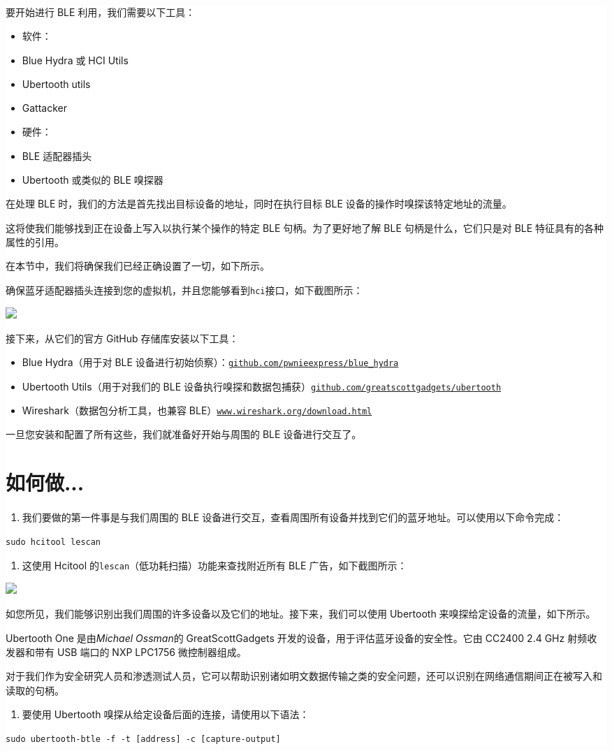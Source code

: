 要开始进行 BLE 利用，我们需要以下工具：

+   软件：

+   Blue Hydra 或 HCI Utils

+   Ubertooth utils

+   Gattacker

+   硬件：

+   BLE 适配器插头

+   Ubertooth 或类似的 BLE 嗅探器

在处理 BLE 时，我们的方法是首先找出目标设备的地址，同时在执行目标 BLE 设备的操作时嗅探该特定地址的流量。

这将使我们能够找到正在设备上写入以执行某个操作的特定 BLE 句柄。为了更好地了解 BLE 句柄是什么，它们只是对 BLE 特征具有的各种属性的引用。

在本节中，我们将确保我们已经正确设置了一切，如下所示。

确保蓝牙适配器插头连接到您的虚拟机，并且您能够看到`hci`接口，如下截图所示：

![](img/2ba5963d-506f-4a75-b767-2547224d0417.png)

接下来，从它们的官方 GitHub 存储库安装以下工具：

+   Blue Hydra（用于对 BLE 设备进行初始侦察）：[`github.com/pwnieexpress/blue_hydra`](https://github.com/pwnieexpress/blue_hydra)

+   Ubertooth Utils（用于对我们的 BLE 设备执行嗅探和数据包捕获）[`github.com/greatscottgadgets/ubertooth`](https://github.com/greatscottgadgets/ubertooth)

+   Wireshark（数据包分析工具，也兼容 BLE）[`www.wireshark.org/download.html`](https://www.wireshark.org/download.html)

一旦您安装和配置了所有这些，我们就准备好开始与周围的 BLE 设备进行交互了。

# 如何做...

1.  我们要做的第一件事是与我们周围的 BLE 设备进行交互，查看周围所有设备并找到它们的蓝牙地址。可以使用以下命令完成：

```
sudo hcitool lescan 
```

1.  这使用 Hcitool 的`lescan`（低功耗扫描）功能来查找附近所有 BLE 广告，如下截图所示：

![](img/0db4993d-ecc5-41b0-984c-4bfd38de884f.png)

如您所见，我们能够识别出我们周围的许多设备以及它们的地址。接下来，我们可以使用 Ubertooth 来嗅探给定设备的流量，如下所示。

Ubertooth One 是由*Michael Ossman*的 GreatScottGadgets 开发的设备，用于评估蓝牙设备的安全性。它由 CC2400 2.4 GHz 射频收发器和带有 USB 端口的 NXP LPC1756 微控制器组成。

对于我们作为安全研究人员和渗透测试人员，它可以帮助识别诸如明文数据传输之类的安全问题，还可以识别在网络通信期间正在被写入和读取的句柄。

1.  要使用 Ubertooth 嗅探从给定设备后面的连接，请使用以下语法：

```
sudo ubertooth-btle -f -t [address] -c [capture-output]

```
